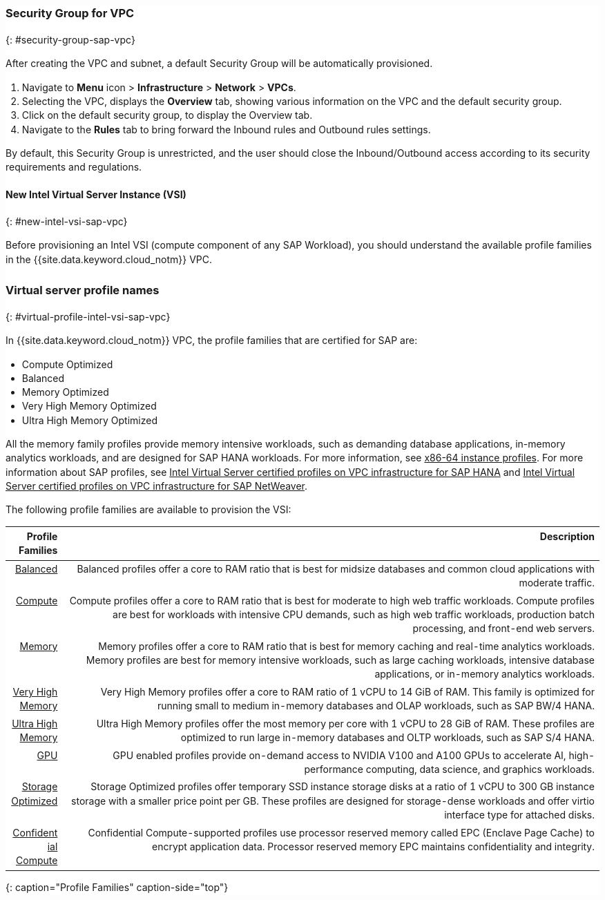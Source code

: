 ### Security Group for VPC
{: #security-group-sap-vpc}

After creating the VPC and subnet, a default Security Group will be automatically provisioned.

1. Navigate to **Menu** icon > **Infrastructure** > **Network** > **VPCs**.
2. Selecting the VPC, displays the **Overview** tab, showing various information on the VPC and the default security group.
3. Click on the default security group, to display the Overview tab.
4. Navigate to the **Rules** tab to bring forward the Inbound rules and Outbound rules settings.

By default, this Security Group is unrestricted, and the user should close the Inbound/Outbound access according to its security requirements and regulations.

#### New Intel Virtual Server Instance (VSI)
{: #new-intel-vsi-sap-vpc}

Before provisioning an Intel VSI (compute component of any SAP Workload), you should understand the available profile families in the {{site.data.keyword.cloud_notm}} VPC.

### Virtual server profile names
{: #virtual-profile-intel-vsi-sap-vpc}

In {{site.data.keyword.cloud_notm}} VPC, the profile families that are certified for SAP are:

* Compute Optimized
* Balanced
* Memory Optimized
* Very High Memory Optimized
* Ultra High Memory Optimized

All the memory family profiles provide memory intensive workloads, such as demanding database applications, in-memory analytics workloads, and are designed for SAP HANA workloads. For more information, see [x86-64 instance profiles](/docs/vpc?topic=vpc-profiles&interface=ui).
For more information about SAP profiles, see [Intel Virtual Server certified profiles on VPC infrastructure for SAP HANA](/docs/sap?topic=sap-hana-iaas-offerings-profiles-intel-vs-vpc) and [Intel Virtual Server certified profiles on VPC infrastructure for SAP NetWeaver](/docs/sap?topic=sap-nw-iaas-offerings-profiles-intel-vs-vpc).

The following profile families are available to provision the VSI:

| Profile Families |  Description |
| ---------------: | ---------: |
|  [Balanced](/docs/vpc?topic=vpc-profiles&interface=ui#balanced) |  Balanced profiles offer a core to RAM ratio that is best for midsize databases and common cloud applications with moderate traffic. |
|  [Compute](/docs/vpc?topic=vpc-profiles&interface=ui#compute) |  Compute profiles offer a core to RAM ratio that is best for moderate to high web traffic workloads. Compute profiles are best for workloads with intensive CPU demands, such as high web traffic workloads, production batch processing, and front-end web servers. |
|  [Memory](/docs/vpc?topic=vpc-profiles&interface=ui#memory) |  Memory profiles offer a core to RAM ratio that is best for memory caching and real-time analytics workloads. Memory profiles are best for memory intensive workloads, such as large caching workloads, intensive database applications, or in-memory analytics workloads. |
|  [Very High Memory](/docs/vpc?topic=vpc-profiles&interface=ui#vhmemory) |  Very High Memory profiles offer a core to RAM ratio of 1 vCPU to 14 GiB of RAM. This family is optimized for running small to medium in-memory databases and OLAP workloads, such as SAP BW/4 HANA. |
|  [Ultra High Memory](/docs/vpc?topic=vpc-profiles&interface=ui#uhmemory) |  Ultra High Memory profiles offer the most memory per core with 1 vCPU to 28 GiB of RAM. These profiles are optimized to run large in-memory databases and OLTP workloads, such as SAP S/4 HANA. |
|  [GPU](/docs/vpc?topic=vpc-profiles&interface=ui#gpu) |  GPU enabled profiles provide on-demand access to NVIDIA V100 and A100 GPUs to accelerate AI, high-performance computing, data science, and graphics workloads. |
|  [Storage Optimized](/docs/vpc?topic=vpc-profiles&interface=ui#storageopt) |  Storage Optimized profiles offer temporary SSD instance storage disks at a ratio of 1 vCPU to 300 GB instance storage with a smaller price point per GB. These profiles are designed for storage-dense workloads and offer virtio interface type for attached disks. |
|  [Confidential Compute](/docs/vpc?topic=vpc-profiles&interface=ui#confidential-computing-profiles) |  Confidential Compute-supported profiles use processor reserved memory called EPC (Enclave Page Cache) to encrypt application data. Processor reserved memory EPC maintains confidentiality and integrity. |
{: caption="Profile Families" caption-side="top"}

